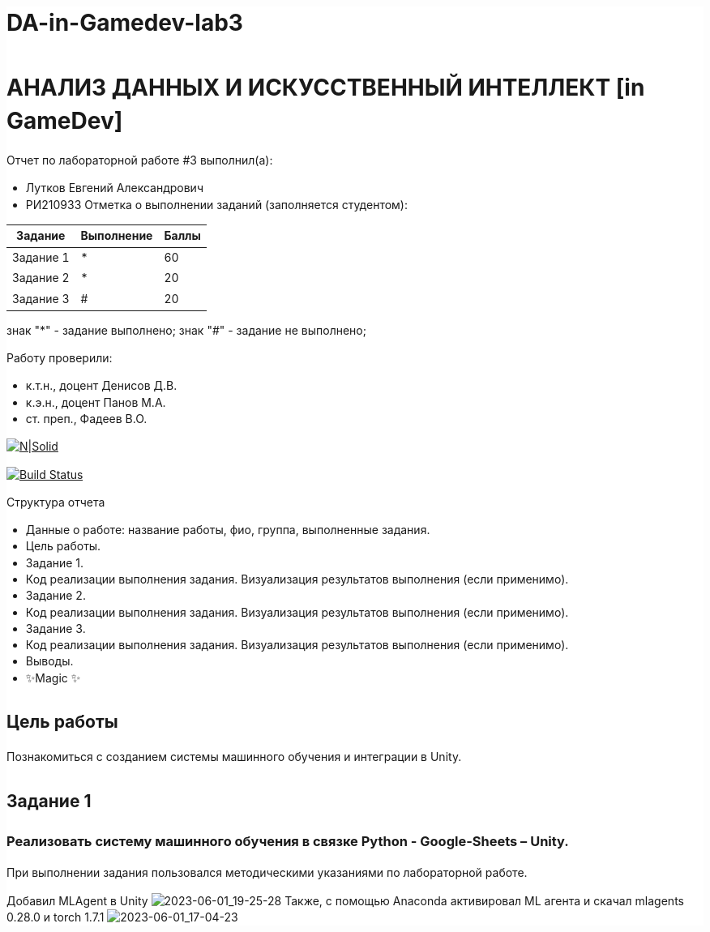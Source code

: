 # DA-in-Gamedev-lab3
# АНАЛИЗ ДАННЫХ И ИСКУССТВЕННЫЙ ИНТЕЛЛЕКТ [in GameDev]
Отчет по лабораторной работе #3 выполнил(а):
- Лутков Евгений Александрович
- РИ210933
Отметка о выполнении заданий (заполняется студентом):

| Задание | Выполнение | Баллы |
| ------ | ------ | ------ |
| Задание 1 | * | 60 |
| Задание 2 | * | 20 |
| Задание 3 | # | 20 |

знак "*" - задание выполнено; знак "#" - задание не выполнено;

Работу проверили:
- к.т.н., доцент Денисов Д.В.
- к.э.н., доцент Панов М.А.
- ст. преп., Фадеев В.О.

[![N|Solid](https://cldup.com/dTxpPi9lDf.thumb.png)](https://nodesource.com/products/nsolid)

[![Build Status](https://travis-ci.org/joemccann/dillinger.svg?branch=master)](https://travis-ci.org/joemccann/dillinger)

Структура отчета

- Данные о работе: название работы, фио, группа, выполненные задания.
- Цель работы.
- Задание 1.
- Код реализации выполнения задания. Визуализация результатов выполнения (если применимо).
- Задание 2.
- Код реализации выполнения задания. Визуализация результатов выполнения (если применимо).
- Задание 3.
- Код реализации выполнения задания. Визуализация результатов выполнения (если применимо).
- Выводы.
- ✨Magic ✨

## Цель работы
Познакомиться с созданием системы машинного обучения и интеграции в Unity.

## Задание 1
### Реализовать систему машинного обучения в связке Python - Google-Sheets – Unity.

При выполнении задания пользовался методическими указаниями по лабораторной работе.

Добавил MLAgent в Unity
![2023-06-01_19-25-28](https://github.com/EVCHEPUCCYA/DA-in-Gamedev-lab3/assets/113372135/102b64b4-72f0-4d27-8206-d7673c1e01d5)
Также, с помощью Anaconda активировал ML агента и скачал mlagents 0.28.0 и torch 1.7.1
![2023-06-01_17-04-23](https://github.com/EVCHEPUCCYA/DA-in-Gamedev-lab3/assets/113372135/570f3edb-d075-46ef-ad97-cd4b64466d4a)
